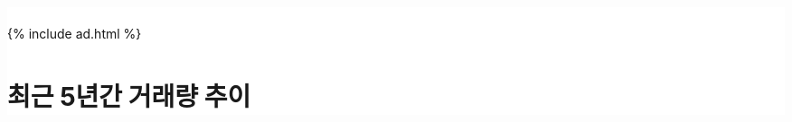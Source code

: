 
<br>
{% include ad.html %}
<br>

# 최근 5년간 거래량 추이


<div style="width:100%;">
    <canvas id="deal_progress" height="200"></canvas>
</div>

<script>
new Chart(document.getElementById("deal_progress"), {
    type: 'line',
    data: {
        labels: ['201508','201509','201510','201511','201512','201601','201602','201603','201604','201605','201606','201607','201608','201609','201610','201611','201612','201701','201702','201703','201704','201705','201706','201707','201708','201709','201710','201711','201712','201801','201802','201803','201804','201805','201806','201807','201808','201809','201810','201811','201812','201901','201902','201903','201904','201905','201906','201907','201908','201909','201910','201911','201912','202001','202002','202003','202004','202005','202006','202007','202008'],
        datasets: [{
            label: '매매',
            pointRadius: 1,
            data: [57, 70, 86, 77, 69, 44, 45, 73, 67, 66, 73, 91, 80, 73, 121, 88, 60, 47, 61, 61, 59, 66, 67, 69, 53, 47, 35, 40, 25, 43, 51, 62, 45, 37, 33, 37, 33, 28, 53, 18, 16, 25, 26, 36, 31, 27, 25, 24, 30, 39, 62, 64, 64, 47, 55, 43, 113, 48, 114, 89, 27],
            borderColor: "rgba(255, 201, 14, 1)",
            backgroundColor: "rgba(255, 201, 14, 0.5)",
            fill: false,
            lineTension: 0
        },{
            label: '전월세',
            pointRadius: 1,
            data: [20, 35, 33, 33, 27, 33, 21, 28, 31, 23, 25, 19, 33, 27, 40, 39, 36, 26, 42, 36, 40, 47, 41, 53, 55, 45, 33, 30, 29, 38, 35, 41, 39, 30, 33, 32, 25, 23, 28, 29, 20, 29, 45, 34, 22, 30, 30, 32, 41, 29, 39, 27, 34, 29, 44, 30, 38, 40, 33, 26, 17],
            borderColor: "rgba(0, 141, 185, 1)",
            backgroundColor: "rgba(0, 141, 185, 0.5)",
            fill: false,
            lineTension: 0
        }
        ]
    },
    options: {
        responsive: true,
        title: {
            display: false
        },
        tooltips: {
            mode: 'index',
            intersect: false
        },
        hover: {
            mode: 'nearest',
            intersect: true
        },
        scales: {
            xAxes: [{
                display: true,
                scaleLabel: {
                    display: true,
                    labelString: '년/월'